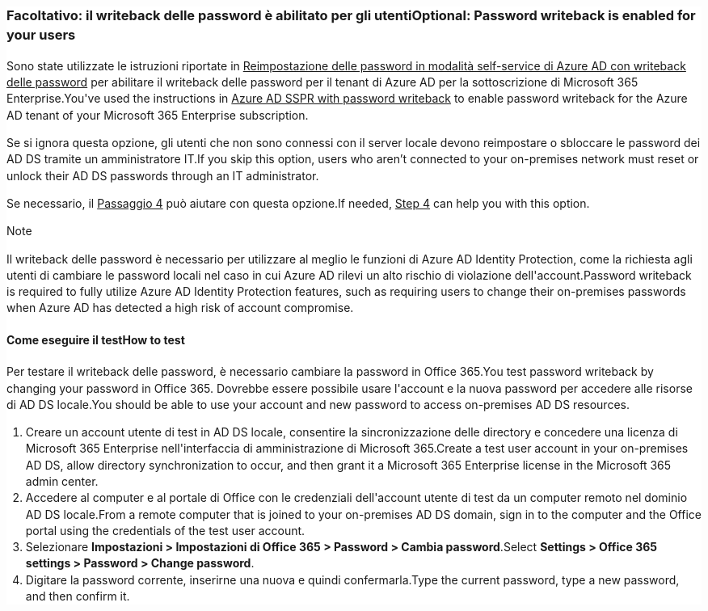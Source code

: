 
<a name="crit-identity-pw-writeback"></a>
### <a name="optional-password-writeback-is-enabled-for-your-users"></a><span data-ttu-id="0cebd-185">Facoltativo: il writeback delle password è abilitato per gli utenti</span><span class="sxs-lookup"><span data-stu-id="0cebd-185">Optional: Password writeback is enabled for your users</span></span>

<span data-ttu-id="0cebd-186">Sono state utilizzate le istruzioni riportate in [Reimpostazione delle password in modalità self-service di Azure AD con writeback delle password](https://docs.microsoft.com/azure/active-directory/active-directory-passwords-getting-started) per abilitare il writeback delle password per il tenant di Azure AD per la sottoscrizione di Microsoft 365 Enterprise.</span><span class="sxs-lookup"><span data-stu-id="0cebd-186">You've used the instructions in [Azure AD SSPR with password writeback](https://docs.microsoft.com/azure/active-directory/active-directory-passwords-getting-started) to enable password writeback for the Azure AD tenant of your Microsoft 365 Enterprise subscription.</span></span>

<span data-ttu-id="0cebd-187">Se si ignora questa opzione, gli utenti che non sono connessi con il server locale devono reimpostare o sbloccare le password dei AD DS tramite un amministratore IT.</span><span class="sxs-lookup"><span data-stu-id="0cebd-187">If you skip this option, users who aren’t connected to your on-premises network must reset or unlock their AD DS passwords through an IT administrator.</span></span>

<span data-ttu-id="0cebd-188">Se necessario, il [Passaggio 4](../identity-add-user-accounts.md#identity-pw-writeback) può aiutare con questa opzione.</span><span class="sxs-lookup"><span data-stu-id="0cebd-188">If needed, [Step 4](../identity-add-user-accounts.md#identity-pw-writeback) can help you with this option.</span></span>

>[!Note]
><span data-ttu-id="0cebd-189">Il writeback delle password è necessario per utilizzare al meglio le funzioni di Azure AD Identity Protection, come la richiesta agli utenti di cambiare le password locali nel caso in cui Azure AD rilevi un alto rischio di violazione dell'account.</span><span class="sxs-lookup"><span data-stu-id="0cebd-189">Password writeback is required to fully utilize Azure AD Identity Protection features, such as requiring users to change their on-premises passwords when Azure AD has detected a high risk of account compromise.</span></span>
>

#### <a name="how-to-test"></a><span data-ttu-id="0cebd-190">Come eseguire il test</span><span class="sxs-lookup"><span data-stu-id="0cebd-190">How to test</span></span>

<span data-ttu-id="0cebd-191">Per testare il writeback delle password, è necessario cambiare la password in Office 365.</span><span class="sxs-lookup"><span data-stu-id="0cebd-191">You test password writeback by changing your password in Office 365.</span></span> <span data-ttu-id="0cebd-192">Dovrebbe essere possibile usare l'account e la nuova password per accedere alle risorse di AD DS locale.</span><span class="sxs-lookup"><span data-stu-id="0cebd-192">You should be able to use your account and new password to access on-premises AD DS resources.</span></span>

1. <span data-ttu-id="0cebd-193">Creare un account utente di test in AD DS locale, consentire la sincronizzazione delle directory e concedere una licenza di Microsoft 365 Enterprise nell'interfaccia di amministrazione di Microsoft 365.</span><span class="sxs-lookup"><span data-stu-id="0cebd-193">Create a test user account in your on-premises AD DS, allow directory synchronization to occur, and then grant it a Microsoft 365 Enterprise license in the Microsoft 365 admin center.</span></span>
2. <span data-ttu-id="0cebd-194">Accedere al computer e al portale di Office con le credenziali dell'account utente di test da un computer remoto nel dominio AD DS locale.</span><span class="sxs-lookup"><span data-stu-id="0cebd-194">From a remote computer that is joined to your on-premises AD DS domain, sign in to the computer and the Office portal using the credentials of the test user account.</span></span>
3. <span data-ttu-id="0cebd-195">Selezionare **Impostazioni > Impostazioni di Office 365 > Password > Cambia password**.</span><span class="sxs-lookup"><span data-stu-id="0cebd-195">Select **Settings > Office 365 settings > Password > Change password**.</span></span>
4. <span data-ttu-id="0cebd-196">Digitare la password corrente, inserirne una nuova e quindi confermarla.</span><span class="sxs-lookup"><span data-stu-id="0cebd-196">Type the current password, type a new password, and then confirm it.</span></span>
